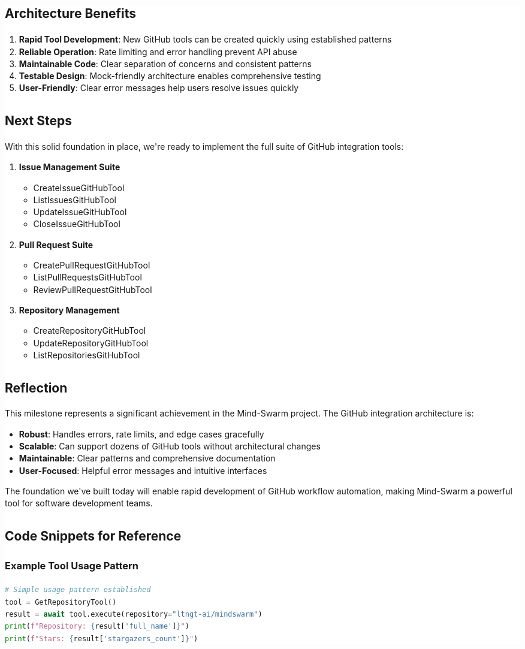 ## Architecture Benefits

1. **Rapid Tool Development**: New GitHub tools can be created quickly using established patterns
2. **Reliable Operation**: Rate limiting and error handling prevent API abuse
3. **Maintainable Code**: Clear separation of concerns and consistent patterns
4. **Testable Design**: Mock-friendly architecture enables comprehensive testing
5. **User-Friendly**: Clear error messages help users resolve issues quickly

## Next Steps

With this solid foundation in place, we're ready to implement the full suite of GitHub integration tools:

1. **Issue Management Suite**
   - CreateIssueGitHubTool
   - ListIssuesGitHubTool
   - UpdateIssueGitHubTool
   - CloseIssueGitHubTool

2. **Pull Request Suite**
   - CreatePullRequestGitHubTool
   - ListPullRequestsGitHubTool
   - ReviewPullRequestGitHubTool

3. **Repository Management**
   - CreateRepositoryGitHubTool
   - UpdateRepositoryGitHubTool
   - ListRepositoriesGitHubTool

## Reflection

This milestone represents a significant achievement in the Mind-Swarm project. The GitHub integration architecture is:

- **Robust**: Handles errors, rate limits, and edge cases gracefully
- **Scalable**: Can support dozens of GitHub tools without architectural changes
- **Maintainable**: Clear patterns and comprehensive documentation
- **User-Focused**: Helpful error messages and intuitive interfaces

The foundation we've built today will enable rapid development of GitHub workflow automation, making Mind-Swarm a powerful tool for software development teams.

## Code Snippets for Reference

### Example Tool Usage Pattern
```python
# Simple usage pattern established
tool = GetRepositoryTool()
result = await tool.execute(repository="ltngt-ai/mindswarm")
print(f"Repository: {result['full_name']}")
print(f"Stars: {result['stargazers_count']}")
```
